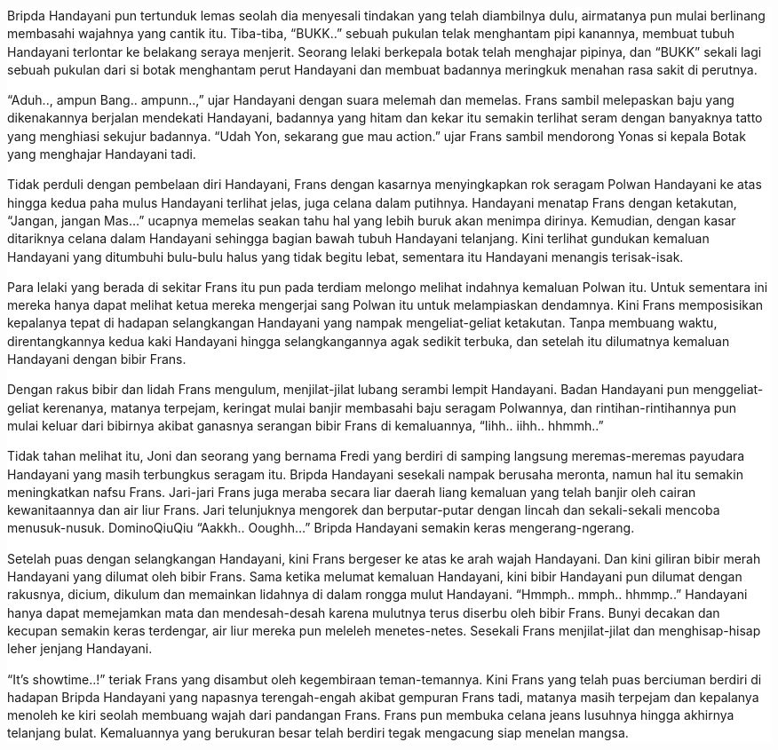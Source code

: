 Bripda Handayani pun tertunduk lemas seolah dia menyesali tindakan yang telah diambilnya dulu, airmatanya pun mulai berlinang membasahi wajahnya yang cantik itu.
Tiba-tiba, “BUKK..” sebuah pukulan telak menghantam pipi kanannya, membuat tubuh Handayani terlontar ke belakang seraya menjerit. Seorang lelaki berkepala botak telah menghajar pipinya, dan “BUKK” sekali lagi sebuah pukulan dari si botak menghantam perut Handayani dan membuat badannya meringkuk menahan rasa sakit di perutnya.

“Aduh.., ampun Bang.. ampunn..,” ujar Handayani dengan suara melemah dan memelas.
Frans sambil melepaskan baju yang dikenakannya berjalan mendekati Handayani, badannya yang hitam dan kekar itu semakin terlihat seram dengan banyaknya tatto yang menghiasi sekujur badannya.
“Udah Yon, sekarang gue mau action.” ujar Frans sambil mendorong Yonas si kepala Botak yang menghajar Handayani tadi.

Tidak perduli dengan pembelaan diri Handayani, Frans dengan kasarnya menyingkapkan rok seragam Polwan Handayani ke atas hingga kedua paha mulus Handayani terlihat jelas, juga celana dalam putihnya.
Handayani menatap Frans dengan ketakutan, “Jangan, jangan Mas…” ucapnya memelas seakan tahu hal yang lebih buruk akan menimpa dirinya.
Kemudian, dengan kasar ditariknya celana dalam Handayani sehingga bagian bawah tubuh Handayani telanjang. Kini terlihat gundukan kemaluan Handayani yang ditumbuhi bulu-bulu halus yang tidak begitu lebat, sementara itu Handayani menangis terisak-isak.

Para lelaki yang berada di sekitar Frans itu pun pada terdiam melongo melihat indahnya kemaluan Polwan itu. Untuk sementara ini mereka hanya dapat melihat ketua mereka mengerjai sang Polwan itu untuk melampiaskan dendamnya. Kini Frans memposisikan kepalanya tepat di hadapan selangkangan Handayani yang nampak mengeliat-geliat ketakutan. Tanpa membuang waktu, direntangkannya kedua kaki Handayani hingga selangkangannya agak sedikit terbuka, dan setelah itu dilumatnya kemaluan Handayani dengan bibir Frans.

Dengan rakus bibir dan lidah Frans mengulum, menjilat-jilat lubang serambi lempit Handayani. Badan Handayani pun menggeliat-geliat kerenanya, matanya terpejam, keringat mulai banjir membasahi baju seragam Polwannya, dan rintihan-rintihannya pun mulai keluar dari bibirnya akibat ganasnya serangan bibir Frans di kemaluannya, “Iihh.. iihh.. hhmmh..”

Tidak tahan melihat itu, Joni dan seorang yang bernama Fredi yang berdiri di samping langsung meremas-meremas payudara Handayani yang masih terbungkus seragam itu. Bripda Handayani sesekali nampak berusaha meronta, namun hal itu semakin meningkatkan nafsu Frans. Jari-jari Frans juga meraba secara liar daerah liang kemaluan yang telah banjir oleh cairan kewanitaannya dan air liur Frans. Jari telunjuknya mengorek dan berputar-putar dengan lincah dan sekali-sekali mencoba menusuk-nusuk. DominoQiuQiu
“Aakkh.. Ooughh…” Bripda Handayani semakin keras mengerang-ngerang.

Setelah puas dengan selangkangan Handayani, kini Frans bergeser ke atas ke arah wajah Handayani. Dan kini giliran bibir merah Handayani yang dilumat oleh bibir Frans. Sama ketika melumat kemaluan Handayani, kini bibir Handayani pun dilumat dengan rakusnya, dicium, dikulum dan memainkan lidahnya di dalam rongga mulut Handayani.
“Hmmph.. mmph.. hhmmp..” Handayani hanya dapat memejamkan mata dan mendesah-desah karena mulutnya terus diserbu oleh bibir Frans.
Bunyi decakan dan kecupan semakin keras terdengar, air liur mereka pun meleleh menetes-netes. Sesekali Frans menjilat-jilat dan menghisap-hisap leher jenjang Handayani.

“It&#8217;s showtime..!” teriak Frans yang disambut oleh kegembiraan teman-temannya.
Kini Frans yang telah puas berciuman berdiri di hadapan Bripda Handayani yang napasnya terengah-engah akibat gempuran Frans tadi, matanya masih terpejam dan kepalanya menoleh ke kiri seolah membuang wajah dari pandangan Frans. Frans pun membuka celana jeans lusuhnya hingga akhirnya telanjang bulat. Kemaluannya yang berukuran besar telah berdiri tegak mengacung siap menelan mangsa.
